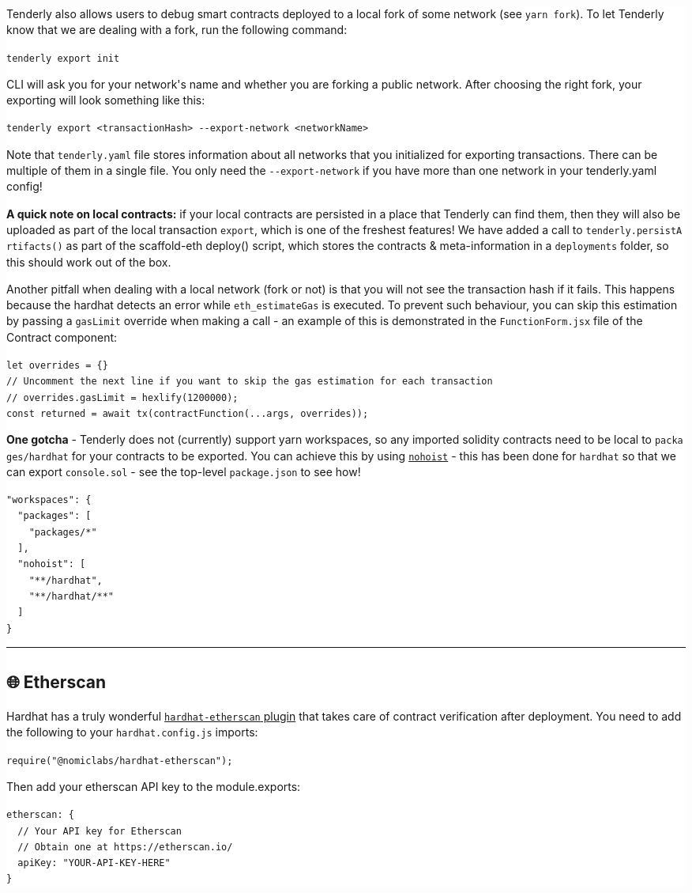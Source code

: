 Tenderly also allows users to debug smart contracts deployed to a local fork of some network (see `yarn fork`). To let Tenderly know that we are dealing with a fork, run the following command:

```
tenderly export init
```

CLI will ask you for your network's name and whether you are forking a public network. After choosing the right fork, your exporting will look something like this:

```
tenderly export <transactionHash> --export-network <networkName>
```

Note that `tenderly.yaml` file stores information about all networks that you initialized for exporting transactions. There can be multiple of them in a single file. You only need the `--export-network` if you have more than one network in your tenderly.yaml config!

**A quick note on local contracts:** if your local contracts are persisted in a place that Tenderly can find them, then they will also be uploaded as part of the local transaction `export`, which is one of the freshest features! We have added a call to `tenderly.persistArtifacts()` as part of the scaffold-eth deploy() script, which stores the contracts & meta-information in a `deployments` folder, so this should work out of the box.

Another pitfall when dealing with a local network (fork or not) is that you will not see the transaction hash if it fails. This happens because the hardhat detects an error while `eth_estimateGas` is executed. To prevent such behaviour, you can skip this estimation by passing a `gasLimit` override when making a call - an example of this is demonstrated in the `FunctionForm.jsx` file of the Contract component:
```
let overrides = {}
// Uncomment the next line if you want to skip the gas estimation for each transaction
// overrides.gasLimit = hexlify(1200000);
const returned = await tx(contractFunction(...args, overrides));
```

**One gotcha** - Tenderly does not (currently) support yarn workspaces, so any imported solidity contracts need to be local to `packages/hardhat` for your contracts to be exported. You can achieve this by using [`nohoist`](https://classic.yarnpkg.com/blog/2018/02/15/nohoist/) - this has been done for `hardhat` so that we can export `console.sol` - see the top-level `package.json` to see how!
```
"workspaces": {
  "packages": [
    "packages/*"
  ],
  "nohoist": [
    "**/hardhat",
    "**/hardhat/**"
  ]
}
```


---

## 🌐 Etherscan
Hardhat has a truly wonderful [`hardhat-etherscan` plugin](https://www.npmjs.com/package/@nomiclabs/hardhat-etherscan) that takes care of contract verification after deployment. You need to add the following to your `hardhat.config.js` imports:
```
require("@nomiclabs/hardhat-etherscan");
```
Then add your etherscan API key to the module.exports:
```
etherscan: {
  // Your API key for Etherscan
  // Obtain one at https://etherscan.io/
  apiKey: "YOUR-API-KEY-HERE"
}
```